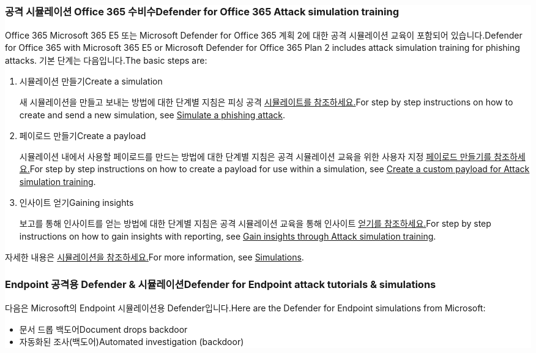 ### <a name="defender-for-office-365-attack-simulation-training"></a><span data-ttu-id="03e09-119">공격 시뮬레이션 Office 365 수비수</span><span class="sxs-lookup"><span data-stu-id="03e09-119">Defender for Office 365 Attack simulation training</span></span>

<span data-ttu-id="03e09-120">Office 365 Microsoft 365 E5 또는 Microsoft Defender for Office 365 계획 2에 대한 공격 시뮬레이션 교육이 포함되어 있습니다.</span><span class="sxs-lookup"><span data-stu-id="03e09-120">Defender for Office 365 with Microsoft 365 E5 or Microsoft Defender for Office 365 Plan 2 includes attack simulation training for phishing attacks.</span></span> <span data-ttu-id="03e09-121">기본 단계는 다음입니다.</span><span class="sxs-lookup"><span data-stu-id="03e09-121">The basic steps are:</span></span>

1. <span data-ttu-id="03e09-122">시뮬레이션 만들기</span><span class="sxs-lookup"><span data-stu-id="03e09-122">Create a simulation</span></span>

   <span data-ttu-id="03e09-123">새 시뮬레이션을 만들고 보내는 방법에 대한 단계별 지침은 피싱 공격 [시뮬레이트를 참조하세요.](/microsoft-365/security/office-365-security/attack-simulation-training)</span><span class="sxs-lookup"><span data-stu-id="03e09-123">For step by step instructions on how to create and send a new simulation, see [Simulate a phishing attack](/microsoft-365/security/office-365-security/attack-simulation-training).</span></span>

2. <span data-ttu-id="03e09-124">페이로드 만들기</span><span class="sxs-lookup"><span data-stu-id="03e09-124">Create a payload</span></span>

   <span data-ttu-id="03e09-125">시뮬레이션 내에서 사용할 페이로드를 만드는 방법에 대한 단계별 지침은 공격 시뮬레이션 교육을 위한 사용자 지정 [페이로드 만들기를 참조하세요.](/microsoft-365/security/office-365-security/attack-simulation-training-payloads)</span><span class="sxs-lookup"><span data-stu-id="03e09-125">For step by step instructions on how to create a payload for use within a simulation, see [Create a custom payload for Attack simulation training](/microsoft-365/security/office-365-security/attack-simulation-training-payloads).</span></span>

3. <span data-ttu-id="03e09-126">인사이트 얻기</span><span class="sxs-lookup"><span data-stu-id="03e09-126">Gaining insights</span></span>

   <span data-ttu-id="03e09-127">보고를 통해 인사이트를 얻는 방법에 대한 단계별 지침은 공격 시뮬레이션 교육을 통해 인사이트 [얻기를 참조하세요.](/microsoft-365/security/office-365-security/attack-simulation-training-insights)</span><span class="sxs-lookup"><span data-stu-id="03e09-127">For step by step instructions on how to gain insights with reporting, see [Gain insights through Attack simulation training](/microsoft-365/security/office-365-security/attack-simulation-training-insights).</span></span>

<span data-ttu-id="03e09-128">자세한 내용은 [시뮬레이션을 참조하세요.](/microsoft-365/security/office-365-security/attack-simulation-training-get-started#simulations)</span><span class="sxs-lookup"><span data-stu-id="03e09-128">For more information, see [Simulations](/microsoft-365/security/office-365-security/attack-simulation-training-get-started#simulations).</span></span>

### <a name="defender-for-endpoint-attack-tutorials--simulations"></a><span data-ttu-id="03e09-129">Endpoint 공격용 Defender & 시뮬레이션</span><span class="sxs-lookup"><span data-stu-id="03e09-129">Defender for Endpoint attack tutorials & simulations</span></span>

<span data-ttu-id="03e09-130">다음은 Microsoft의 Endpoint 시뮬레이션용 Defender입니다.</span><span class="sxs-lookup"><span data-stu-id="03e09-130">Here are the Defender for Endpoint simulations from Microsoft:</span></span>

- <span data-ttu-id="03e09-131">문서 드롭 백도어</span><span class="sxs-lookup"><span data-stu-id="03e09-131">Document drops backdoor</span></span>
- <span data-ttu-id="03e09-132">자동화된 조사(백도어)</span><span class="sxs-lookup"><span data-stu-id="03e09-132">Automated investigation (backdoor)</span></span>
